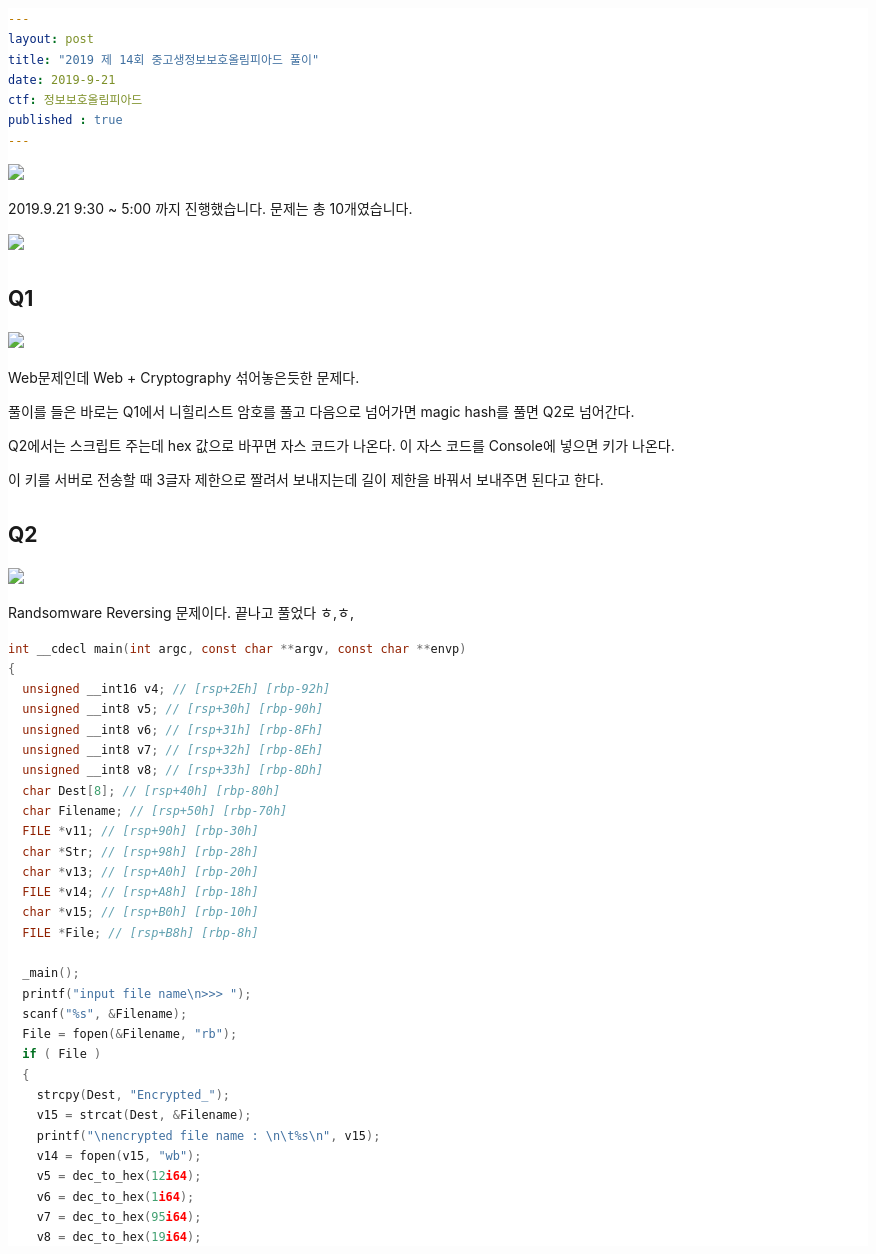```yaml
---
layout: post
title: "2019 제 14회 중고생정보보호올림피아드 풀이"
date: 2019-9-21
ctf: 정보보호올림피아드
published : true
---
```


![](https://user-images.githubusercontent.com/32904385/65372502-3862de80-dcac-11e9-87e8-fcd23ded1afe.png)

2019.9.21 9:30 ~ 5:00 까지 진행했습니다. 문제는 총 10개였습니다.

![](https://user-images.githubusercontent.com/32904385/65372531-9b547580-dcac-11e9-8fbc-b25404f85535.png)

## Q1

![](https://user-images.githubusercontent.com/32904385/65372552-e4a4c500-dcac-11e9-91ae-39e698f5a181.png)

Web문제인데 Web + Cryptography 섞어놓은듯한 문제다.

풀이를 들은 바로는 Q1에서 니힐리스트 암호를 풀고 다음으로 넘어가면 magic hash를 풀면 Q2로 넘어간다.

Q2에서는 스크립트 주는데 hex 값으로 바꾸면 자스 코드가 나온다. 이 자스 코드를 Console에 넣으면 키가 나온다.

이 키를 서버로 전송할 때 3글자 제한으로 짤려서 보내지는데 길이 제한을 바꿔서 보내주면 된다고 한다.

## Q2

![](https://user-images.githubusercontent.com/32904385/65372542-c6d76000-dcac-11e9-99b5-9b1333b6eef3.png)

Randsomware Reversing 문제이다. 끝나고 풀었다 ㅎ,ㅎ,

```c
int __cdecl main(int argc, const char **argv, const char **envp)
{
  unsigned __int16 v4; // [rsp+2Eh] [rbp-92h]
  unsigned __int8 v5; // [rsp+30h] [rbp-90h]
  unsigned __int8 v6; // [rsp+31h] [rbp-8Fh]
  unsigned __int8 v7; // [rsp+32h] [rbp-8Eh]
  unsigned __int8 v8; // [rsp+33h] [rbp-8Dh]
  char Dest[8]; // [rsp+40h] [rbp-80h]
  char Filename; // [rsp+50h] [rbp-70h]
  FILE *v11; // [rsp+90h] [rbp-30h]
  char *Str; // [rsp+98h] [rbp-28h]
  char *v13; // [rsp+A0h] [rbp-20h]
  FILE *v14; // [rsp+A8h] [rbp-18h]
  char *v15; // [rsp+B0h] [rbp-10h]
  FILE *File; // [rsp+B8h] [rbp-8h]

  _main();
  printf("input file name\n>>> ");
  scanf("%s", &Filename);
  File = fopen(&Filename, "rb");
  if ( File )
  {
    strcpy(Dest, "Encrypted_");
    v15 = strcat(Dest, &Filename);
    printf("\nencrypted file name : \n\t%s\n", v15);
    v14 = fopen(v15, "wb");
    v5 = dec_to_hex(12i64);
    v6 = dec_to_hex(1i64);
    v7 = dec_to_hex(95i64);
    v8 = dec_to_hex(19i64);
```